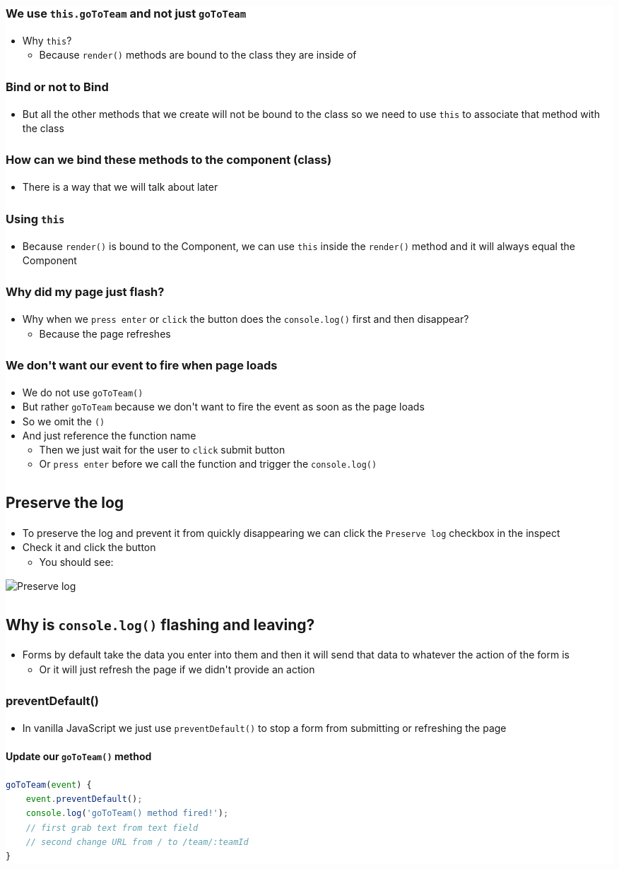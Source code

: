 ### We use `this.goToTeam` and not just `goToTeam`
* Why `this`?
    - Because `render()` methods are bound to the class they are inside of

### Bind or not to Bind
* But all the other methods that we create will not be bound to the class so we need to use `this` to associate that method with the class

### How can we bind these methods to the component (class) 
* There is a way that we will talk about later

### Using `this`
* Because `render()` is bound to the Component, we can use `this` inside the `render()` method and it will always equal the Component

### Why did my page just flash?
* Why when we `press enter` or `click` the button does the `console.log()` first and then disappear?
    - Because the page refreshes

### We don't want our event to fire when page loads
* We do not use `goToTeam()` 
* But rather `goToTeam` because we don't want to fire the event as soon as the page loads
* So we omit the `()`
* And just reference the function name
    - Then we just wait for the user to `click` submit button
    - Or `press enter` before we call the function and trigger the `console.log()`

## Preserve the log
* To preserve the log and prevent it from quickly disappearing we can click the `Preserve log` checkbox in the inspect
* Check it and click the button
    - You should see:

![Preserve log](https://i.imgur.com/6i4Z0f4.png)

## Why is `console.log()` flashing and leaving?
* Forms by default take the data you enter into them and then it will send that data to whatever the action of the form is
    - Or it will just refresh the page if we didn't provide an action

### preventDefault()
* In vanilla JavaScript we just use `preventDefault()` to stop a form from submitting or refreshing the page

#### Update our `goToTeam()` method
```js
goToTeam(event) {
    event.preventDefault();
    console.log('goToTeam() method fired!');
    // first grab text from text field
    // second change URL from / to /team/:teamId
}
```
